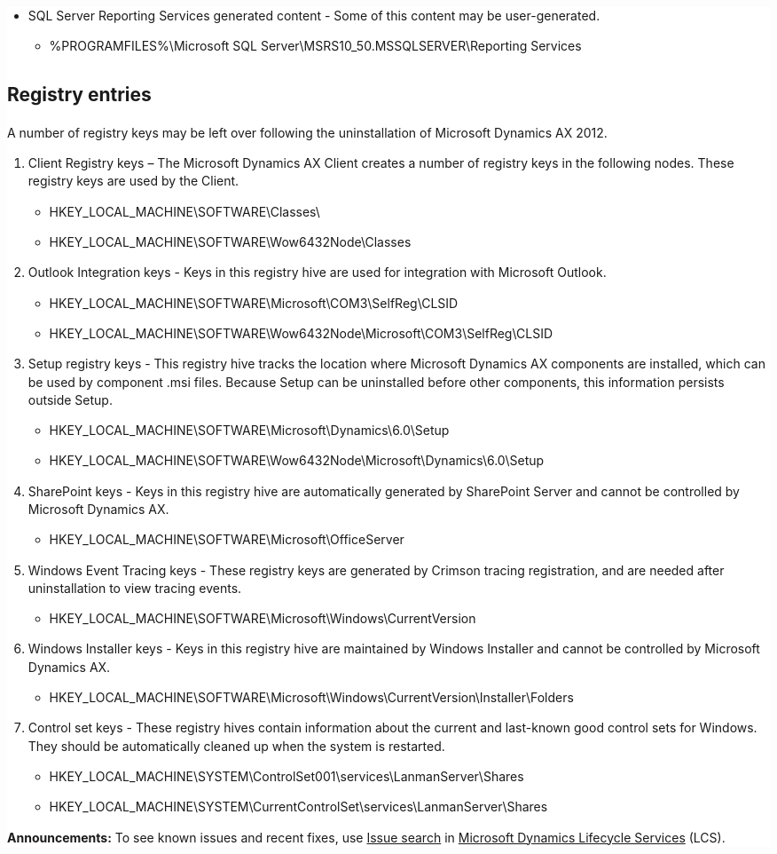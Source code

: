   - SQL Server Reporting Services generated content - Some of this content may be user-generated.
    
      - %PROGRAMFILES%\\Microsoft SQL Server\\MSRS10\_50.MSSQLSERVER\\Reporting Services

## Registry entries

A number of registry keys may be left over following the uninstallation of Microsoft Dynamics AX 2012.

1.  Client Registry keys – The Microsoft Dynamics AX Client creates a number of registry keys in the following nodes. These registry keys are used by the Client.
    
      - HKEY\_LOCAL\_MACHINE\\SOFTWARE\\Classes\\
    
      - HKEY\_LOCAL\_MACHINE\\SOFTWARE\\Wow6432Node\\Classes

2.  Outlook Integration keys - Keys in this registry hive are used for integration with Microsoft Outlook.
    
      - HKEY\_LOCAL\_MACHINE\\SOFTWARE\\Microsoft\\COM3\\SelfReg\\CLSID
    
      - HKEY\_LOCAL\_MACHINE\\SOFTWARE\\Wow6432Node\\Microsoft\\COM3\\SelfReg\\CLSID

3.  Setup registry keys - This registry hive tracks the location where Microsoft Dynamics AX components are installed, which can be used by component .msi files. Because Setup can be uninstalled before other components, this information persists outside Setup.
    
      - HKEY\_LOCAL\_MACHINE\\SOFTWARE\\Microsoft\\Dynamics\\6.0\\Setup
    
      - HKEY\_LOCAL\_MACHINE\\SOFTWARE\\Wow6432Node\\Microsoft\\Dynamics\\6.0\\Setup

4.  SharePoint keys - Keys in this registry hive are automatically generated by SharePoint Server and cannot be controlled by Microsoft Dynamics AX.
    
      - HKEY\_LOCAL\_MACHINE\\SOFTWARE\\Microsoft\\OfficeServer

5.  Windows Event Tracing keys - These registry keys are generated by Crimson tracing registration, and are needed after uninstallation to view tracing events.
    
      - HKEY\_LOCAL\_MACHINE\\SOFTWARE\\Microsoft\\Windows\\CurrentVersion

6.  Windows Installer keys - Keys in this registry hive are maintained by Windows Installer and cannot be controlled by Microsoft Dynamics AX.
    
      - HKEY\_LOCAL\_MACHINE\\SOFTWARE\\Microsoft\\Windows\\CurrentVersion\\Installer\\Folders

7.  Control set keys - These registry hives contain information about the current and last-known good control sets for Windows. They should be automatically cleaned up when the system is restarted.
    
      - HKEY\_LOCAL\_MACHINE\\SYSTEM\\ControlSet001\\services\\LanmanServer\\Shares
    
      - HKEY\_LOCAL\_MACHINE\\SYSTEM\\CurrentControlSet\\services\\LanmanServer\\Shares

  
**Announcements:** To see known issues and recent fixes, use [Issue search](http://go.microsoft.com/fwlink/?linkid=389258) in [Microsoft Dynamics Lifecycle Services](http://go.microsoft.com/fwlink/?linkid=306505) (LCS).

